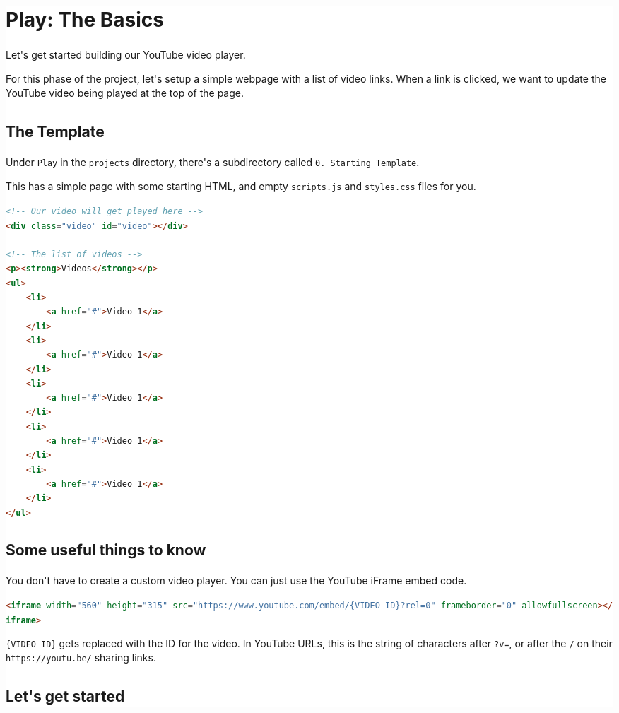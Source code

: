 
# Play: The Basics

Let's get started building our YouTube video player.

For this phase of the project, let's setup a simple webpage with a list of video links. When a link is clicked, we want to update the YouTube video being played at the top of the page.

## The Template

Under `Play` in the `projects` directory, there's a subdirectory called `0. Starting Template`.

This has a simple page with some starting HTML, and empty `scripts.js` and `styles.css` files for you.

```html
<!-- Our video will get played here -->
<div class="video" id="video"></div>

<!-- The list of videos -->
<p><strong>Videos</strong></p>
<ul>
	<li>
		<a href="#">Video 1</a>
	</li>
	<li>
		<a href="#">Video 1</a>
	</li>
	<li>
		<a href="#">Video 1</a>
	</li>
	<li>
		<a href="#">Video 1</a>
	</li>
	<li>
		<a href="#">Video 1</a>
	</li>
</ul>
```

## Some useful things to know

You don't have to create a custom video player. You can just use the YouTube iFrame embed code.

```html
<iframe width="560" height="315" src="https://www.youtube.com/embed/{VIDEO ID}?rel=0" frameborder="0" allowfullscreen></iframe>
```

`{VIDEO ID}` gets replaced with the ID for the video. In YouTube URLs, this is the string of characters after `?v=`, or after the `/` on their `https://youtu.be/` sharing links.

## Let's get started
